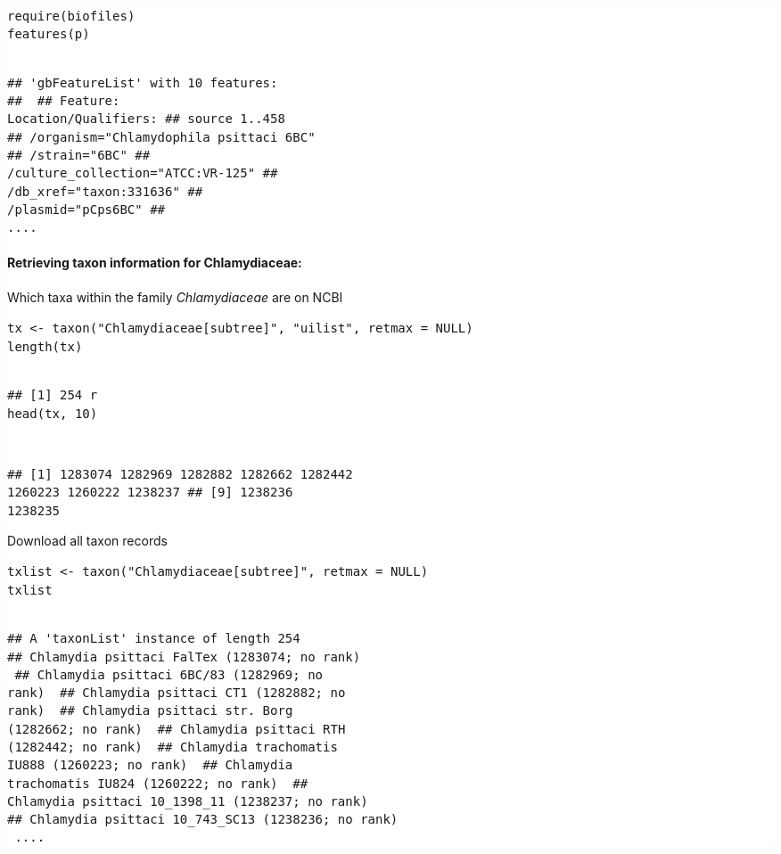<div class="highlight highlight-r"><pre>require(<span class="pl-smi">biofiles</span>)
features(<span class="pl-smi">p</span>)

 <span class="pl-c">##  'gbFeatureList' with 10 features:</span>
 <span class="pl-c">##  </span>
 <span class="pl-c">##  Feature:         Location/Qualifiers:</span>
 <span class="pl-c">##   source          1..458</span>
 <span class="pl-c">##                   /organism="Chlamydophila psittaci 6BC"</span>
 <span class="pl-c">##                   /strain="6BC"</span>
 <span class="pl-c">##                   /culture_collection="ATCC:VR-125"</span>
 <span class="pl-c">##                   /db_xref="taxon:331636"</span>
 <span class="pl-c">##                   /plasmid="pCps6BC"</span>
 <span class="pl-c">##  </span>
<span class="pl-k">...</span>.</pre></div>

<h4>
<a id="user-content-retrieving-taxon-information-for-chlamydiaceae" class="anchor" href="#retrieving-taxon-information-for-chlamydiaceae" aria-hidden="true"><span class="octicon octicon-link"></span></a>Retrieving taxon information for Chlamydiaceae:</h4>

<p>Which taxa within the family <em>Chlamydiaceae</em> are on NCBI</p>

<div class="highlight highlight-r"><pre><span class="pl-smi">tx</span> <span class="pl-k">&lt;-</span> taxon(<span class="pl-s"><span class="pl-pds">"</span>Chlamydiaceae[subtree]<span class="pl-pds">"</span></span>, <span class="pl-s"><span class="pl-pds">"</span>uilist<span class="pl-pds">"</span></span>, <span class="pl-v">retmax</span> <span class="pl-k">=</span> <span class="pl-c1">NULL</span>)
length(<span class="pl-smi">tx</span>)

 <span class="pl-c">##  [1] 254</span>
<span class="pl-smi">r</span>
head(<span class="pl-smi">tx</span>, <span class="pl-c1">10</span>)

 <span class="pl-c">##   [1] 1283074 1282969 1282882 1282662 1282442 1260223 1260222 1238237</span>
 <span class="pl-c">##   [9] 1238236 1238235</span></pre></div>

<p>Download all taxon records</p>

<div class="highlight highlight-r"><pre><span class="pl-smi">txlist</span> <span class="pl-k">&lt;-</span> taxon(<span class="pl-s"><span class="pl-pds">"</span>Chlamydiaceae[subtree]<span class="pl-pds">"</span></span>, <span class="pl-v">retmax</span> <span class="pl-k">=</span> <span class="pl-c1">NULL</span>)
<span class="pl-smi">txlist</span>

 <span class="pl-c">##  A 'taxonList' instance of length 254</span>
 <span class="pl-c">##  Chlamydia psittaci FalTex (1283074; no rank) </span>
 <span class="pl-c">##  Chlamydia psittaci 6BC/83 (1282969; no rank) </span>
 <span class="pl-c">##  Chlamydia psittaci CT1 (1282882; no rank) </span>
 <span class="pl-c">##  Chlamydia psittaci str. Borg (1282662; no rank) </span>
 <span class="pl-c">##  Chlamydia psittaci RTH (1282442; no rank) </span>
 <span class="pl-c">##  Chlamydia trachomatis IU888 (1260223; no rank) </span>
 <span class="pl-c">##  Chlamydia trachomatis IU824 (1260222; no rank) </span>
 <span class="pl-c">##  Chlamydia psittaci 10_1398_11 (1238237; no rank) </span>
 <span class="pl-c">##  Chlamydia psittaci 10_743_SC13 (1238236; no rank) </span>
<span class="pl-k">...</span>.</pre></div>
